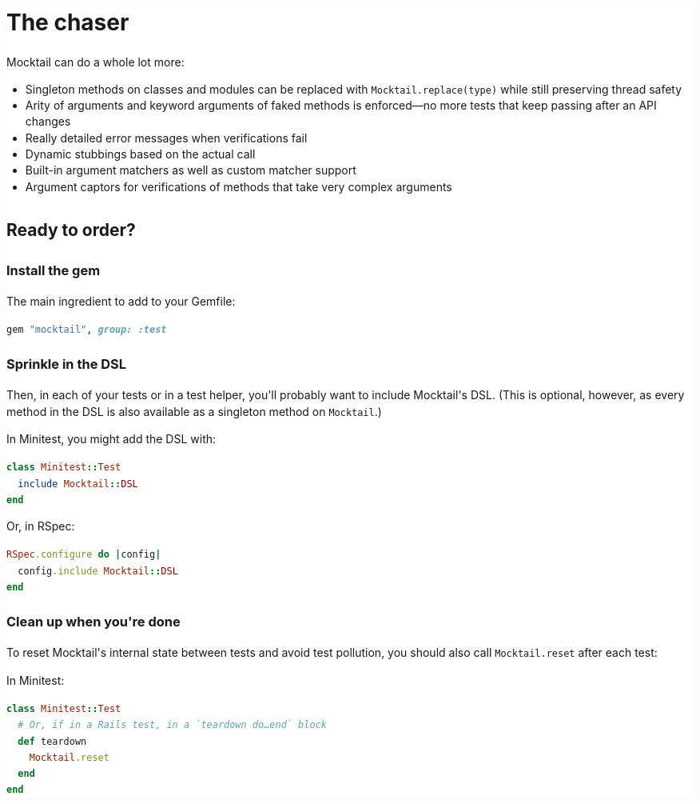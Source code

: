 # The chaser

Mocktail can do a whole lot more:

* Singleton methods on classes and modules can be replaced with
  `Mocktail.replace(type)` while still preserving thread safety
* Arity of arguments and keyword arguments of faked methods is enforced—no more
  tests that keep passing after an API changes
* Really detailed error messages when verifications fail
* Dynamic stubbings based on the actual call
* Built-in argument matchers as well as custom matcher support
* Argument captors for verifications of methods that take very complex arguments

## Ready to order?

### Install the gem

The main ingredient to add to your Gemfile:

```ruby
gem "mocktail", group: :test
```

### Sprinkle in the DSL

Then, in each of your tests or in a test helper, you'll probably want to include
Mocktail's DSL. (This is optional, however, as every method in the DSL is also
available as a singleton method on `Mocktail`.)

In Minitest, you might add the DSL with:

```ruby
class Minitest::Test
  include Mocktail::DSL
end
```

Or, in RSpec:

```ruby
RSpec.configure do |config|
  config.include Mocktail::DSL
end
```

### Clean up when you're done

To reset Mocktail's internal state between tests and avoid test pollution, you
should also call `Mocktail.reset` after each test:

In Minitest:

```ruby
class Minitest::Test
  # Or, if in a Rails test, in a `teardown do…end` block
  def teardown
    Mocktail.reset
  end
end
```

